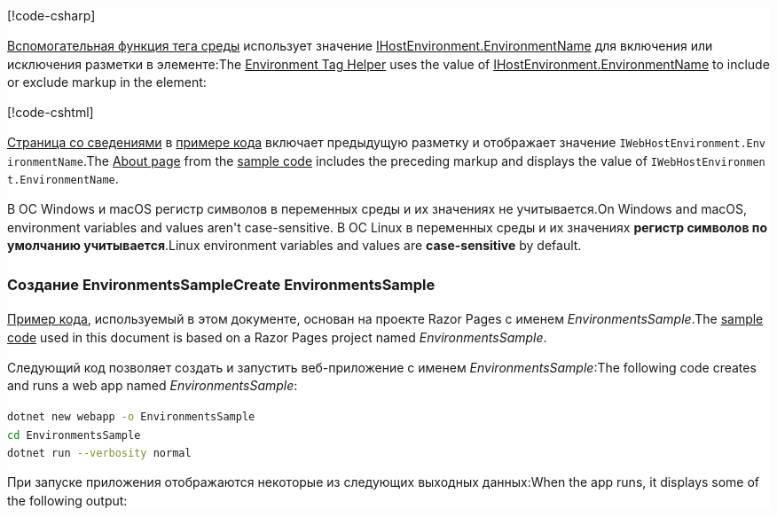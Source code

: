 [!code-csharp[](environments/3.1sample/EnvironmentsSample/Startup.cs?name=snippet)]

<span data-ttu-id="c2976-122">[Вспомогательная функция тега среды](xref:mvc/views/tag-helpers/builtin-th/environment-tag-helper) использует значение [IHostEnvironment.EnvironmentName](xref:Microsoft.Extensions.Hosting.IHostEnvironment.EnvironmentName) для включения или исключения разметки в элементе:</span><span class="sxs-lookup"><span data-stu-id="c2976-122">The [Environment Tag Helper](xref:mvc/views/tag-helpers/builtin-th/environment-tag-helper) uses the value of [IHostEnvironment.EnvironmentName](xref:Microsoft.Extensions.Hosting.IHostEnvironment.EnvironmentName) to include or exclude markup in the element:</span></span>

[!code-cshtml[](environments/sample-snapshot/EnvironmentsSample/Pages/About.cshtml)]

<span data-ttu-id="c2976-123">[Страница со сведениями](https://github.com/dotnet/AspNetCore.Docs/tree/master/aspnetcore/fundamentals/environments/3.1sample/EnvironmentsSample/Pages/About.cshtml) в [примере кода](https://github.com/dotnet/AspNetCore.Docs/tree/master/aspnetcore/fundamentals/environments/3.1sample) включает предыдущую разметку и отображает значение `IWebHostEnvironment.EnvironmentName`.</span><span class="sxs-lookup"><span data-stu-id="c2976-123">The [About page](https://github.com/dotnet/AspNetCore.Docs/tree/master/aspnetcore/fundamentals/environments/3.1sample/EnvironmentsSample/Pages/About.cshtml) from the [sample code](https://github.com/dotnet/AspNetCore.Docs/tree/master/aspnetcore/fundamentals/environments/3.1sample) includes the preceding markup and displays the value of `IWebHostEnvironment.EnvironmentName`.</span></span>

<span data-ttu-id="c2976-124">В ОС Windows и macOS регистр символов в переменных среды и их значениях не учитывается.</span><span class="sxs-lookup"><span data-stu-id="c2976-124">On Windows and macOS, environment variables and values aren't case-sensitive.</span></span> <span data-ttu-id="c2976-125">В ОС Linux в переменных среды и их значениях **регистр символов по умолчанию учитывается**.</span><span class="sxs-lookup"><span data-stu-id="c2976-125">Linux environment variables and values are **case-sensitive** by default.</span></span>

### <a name="create-environmentssample"></a><span data-ttu-id="c2976-126">Создание EnvironmentsSample</span><span class="sxs-lookup"><span data-stu-id="c2976-126">Create EnvironmentsSample</span></span>

<span data-ttu-id="c2976-127">[Пример кода](https://github.com/dotnet/AspNetCore.Docs/tree/master/aspnetcore/fundamentals/environments/3.1sample), используемый в этом документе, основан на проекте Razor Pages с именем *EnvironmentsSample*.</span><span class="sxs-lookup"><span data-stu-id="c2976-127">The [sample code](https://github.com/dotnet/AspNetCore.Docs/tree/master/aspnetcore/fundamentals/environments/3.1sample) used in this document is based on a Razor Pages project named *EnvironmentsSample*.</span></span>

<span data-ttu-id="c2976-128">Следующий код позволяет создать и запустить веб-приложение с именем *EnvironmentsSample*:</span><span class="sxs-lookup"><span data-stu-id="c2976-128">The following code creates and runs a web app named *EnvironmentsSample*:</span></span>

```bash
dotnet new webapp -o EnvironmentsSample
cd EnvironmentsSample
dotnet run --verbosity normal
```

<span data-ttu-id="c2976-129">При запуске приложения отображаются некоторые из следующих выходных данных:</span><span class="sxs-lookup"><span data-stu-id="c2976-129">When the app runs, it displays some of the following output:</span></span>
